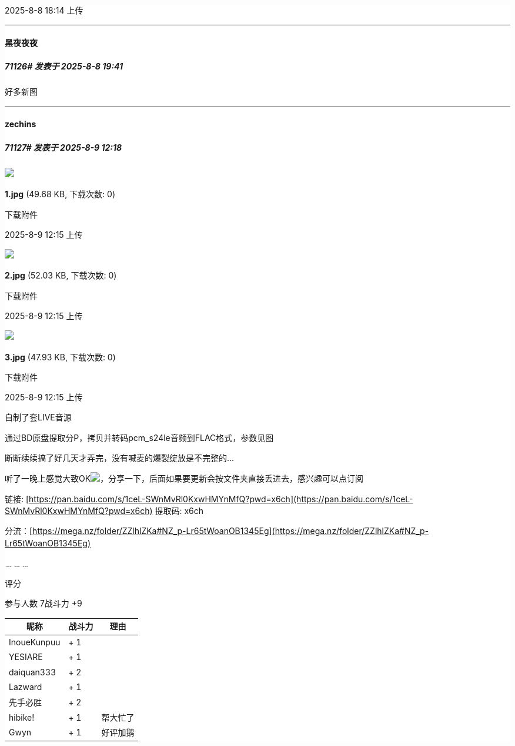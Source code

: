 2025-8-8 18:14 上传

*****

####  黑夜夜夜  
##### 71126#       发表于 2025-8-8 19:41

好多新图

*****

####  zechins  
##### 71127#       发表于 2025-8-9 12:18

<img src="https://img.stage1st.com/forum/202508/09/121527inffrxnjyrx1on88.jpg" referrerpolicy="no-referrer">

<strong>1.jpg</strong> (49.68 KB, 下载次数: 0)

下载附件

2025-8-9 12:15 上传

<img src="https://img.stage1st.com/forum/202508/09/121527dmkcqjf1k61ffkv1.jpg" referrerpolicy="no-referrer">

<strong>2.jpg</strong> (52.03 KB, 下载次数: 0)

下载附件

2025-8-9 12:15 上传

<img src="https://img.stage1st.com/forum/202508/09/121527glb50hqrzrnnticz.jpg" referrerpolicy="no-referrer">

<strong>3.jpg</strong> (47.93 KB, 下载次数: 0)

下载附件

2025-8-9 12:15 上传

自制了套LIVE音源​

​通过BD原盘提取分P，拷贝并转码pcm_s24le音频到FLAC格式，参数见图

断断续续搞了好几天才弄完，没有喊麦的爆裂绽放是不完整的...

听了一晚上感觉大致OK<img src="https://static.stage1st.com/image/smiley/face2017/013.png" referrerpolicy="no-referrer">，分享一下，后面如果要更新会按文件夹直接丢进去，感兴趣可以点订阅

链接: [https://pan.baidu.com/s/1ceL-SWnMvRl0KxwHMYnMfQ?pwd=x6ch](https://pan.baidu.com/s/1ceL-SWnMvRl0KxwHMYnMfQ?pwd=x6ch) 提取码: x6ch 

分流：[https://mega.nz/folder/ZZlhlZKa#NZ_p-Lr65tWoanOB1345Eg](https://mega.nz/folder/ZZlhlZKa#NZ_p-Lr65tWoanOB1345Eg)

﹍﹍﹍

评分

 参与人数 7战斗力 +9

|昵称|战斗力|理由|
|----|---|---|
| InoueKunpuu| + 1||
| YESIARE| + 1||
| daiquan333| + 2||
| Lazward| + 1||
| 先手必胜| + 2||
| hibike!| + 1|帮大忙了|
| Gwyn| + 1|好评加鹅|